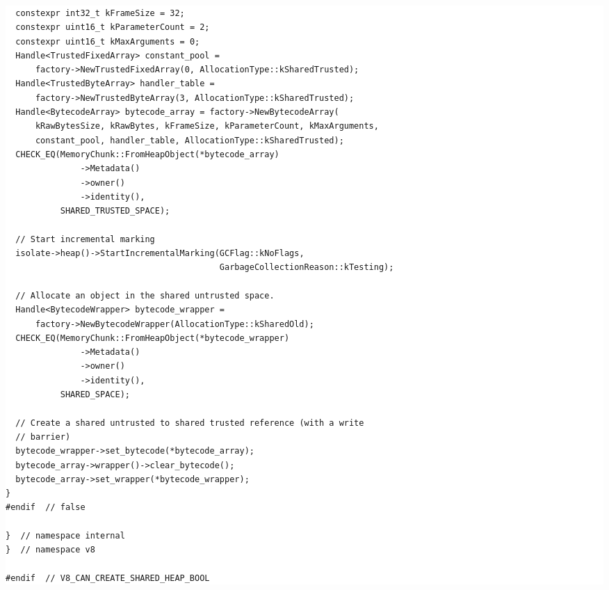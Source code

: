 ```
  constexpr int32_t kFrameSize = 32;
  constexpr uint16_t kParameterCount = 2;
  constexpr uint16_t kMaxArguments = 0;
  Handle<TrustedFixedArray> constant_pool =
      factory->NewTrustedFixedArray(0, AllocationType::kSharedTrusted);
  Handle<TrustedByteArray> handler_table =
      factory->NewTrustedByteArray(3, AllocationType::kSharedTrusted);
  Handle<BytecodeArray> bytecode_array = factory->NewBytecodeArray(
      kRawBytesSize, kRawBytes, kFrameSize, kParameterCount, kMaxArguments,
      constant_pool, handler_table, AllocationType::kSharedTrusted);
  CHECK_EQ(MemoryChunk::FromHeapObject(*bytecode_array)
               ->Metadata()
               ->owner()
               ->identity(),
           SHARED_TRUSTED_SPACE);

  // Start incremental marking
  isolate->heap()->StartIncrementalMarking(GCFlag::kNoFlags,
                                           GarbageCollectionReason::kTesting);

  // Allocate an object in the shared untrusted space.
  Handle<BytecodeWrapper> bytecode_wrapper =
      factory->NewBytecodeWrapper(AllocationType::kSharedOld);
  CHECK_EQ(MemoryChunk::FromHeapObject(*bytecode_wrapper)
               ->Metadata()
               ->owner()
               ->identity(),
           SHARED_SPACE);

  // Create a shared untrusted to shared trusted reference (with a write
  // barrier)
  bytecode_wrapper->set_bytecode(*bytecode_array);
  bytecode_array->wrapper()->clear_bytecode();
  bytecode_array->set_wrapper(*bytecode_wrapper);
}
#endif  // false

}  // namespace internal
}  // namespace v8

#endif  // V8_CAN_CREATE_SHARED_HEAP_BOOL
```